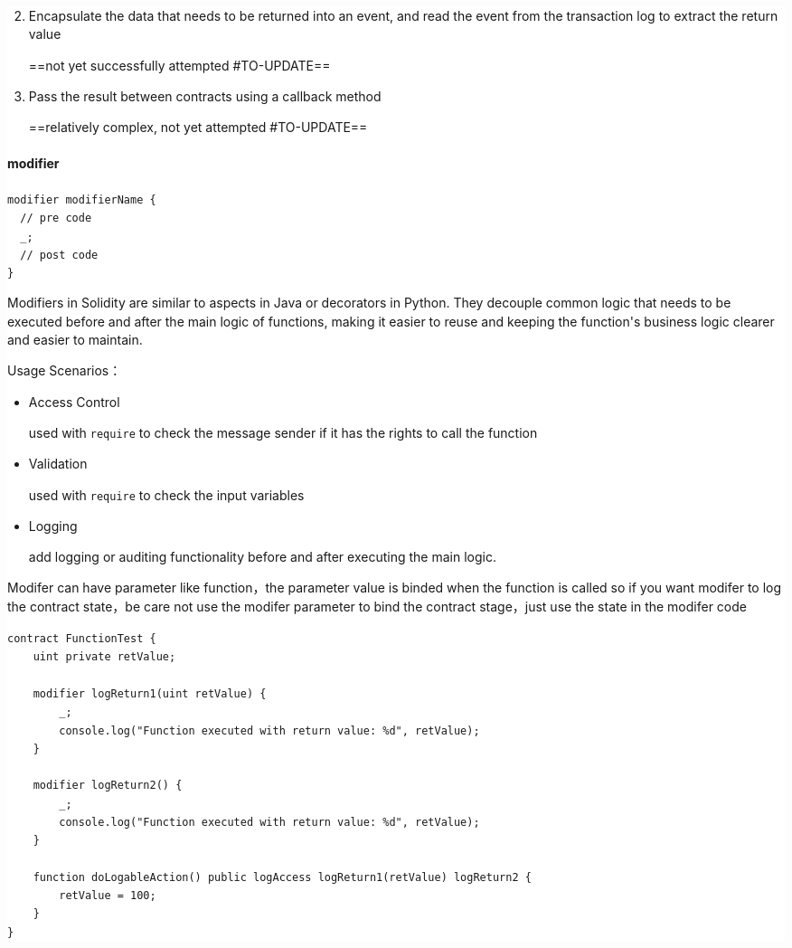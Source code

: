 2. Encapsulate the data that needs to be returned into an event, and read the event from the transaction log to extract the return value 

   ==not yet successfully attempted  #TO-UPDATE==

3. Pass the result between contracts using a callback method

   ==relatively complex, not yet attempted #TO-UPDATE==

#### modifier
```solidity
modifier modifierName {
  // pre code
  _;
  // post code
}
```

Modifiers in Solidity are similar to aspects in Java or decorators in Python. They decouple common logic that needs to be executed before and after the main logic of functions, making it easier to reuse and keeping the function's business logic clearer and easier to maintain.

Usage Scenarios：

- Access Control

  used with `require` to check the message sender if it has the rights to call the function

- Validation

  used with `require` to check the input variables

- Logging

  add logging or auditing functionality before and after executing the main logic.

Modifer can have parameter like function，the parameter value is binded when the function is called so if you want modifer to log the contract state，be care not use the modifer parameter to bind the contract stage，just use the state in the modifer code

```solidity
contract FunctionTest {
    uint private retValue;
    
    modifier logReturn1(uint retValue) {
        _;
        console.log("Function executed with return value: %d", retValue);
    }
    
    modifier logReturn2() {
        _;
        console.log("Function executed with return value: %d", retValue);
    }
    
    function doLogableAction() public logAccess logReturn1(retValue) logReturn2 {
        retValue = 100;
    }
}
```
